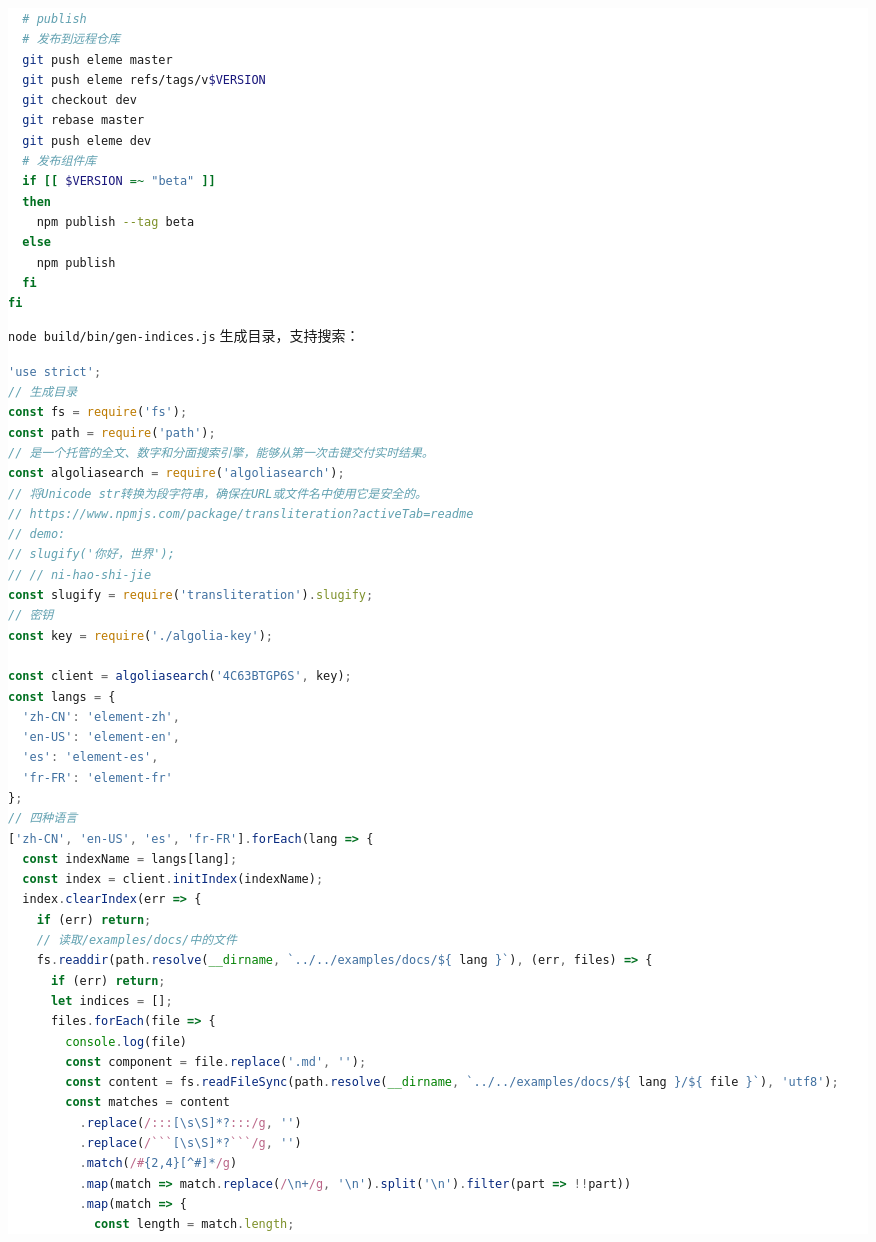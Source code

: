 ```bash
  # publish
  # 发布到远程仓库
  git push eleme master
  git push eleme refs/tags/v$VERSION
  git checkout dev
  git rebase master
  git push eleme dev
  # 发布组件库
  if [[ $VERSION =~ "beta" ]]
  then
    npm publish --tag beta
  else
    npm publish
  fi
fi
```

`node build/bin/gen-indices.js`
生成目录，支持搜索：
```js
'use strict';
// 生成目录
const fs = require('fs');
const path = require('path');
// 是一个托管的全文、数字和分面搜索引擎，能够从第一次击键交付实时结果。
const algoliasearch = require('algoliasearch');
// 将Unicode str转换为段字符串，确保在URL或文件名中使用它是安全的。
// https://www.npmjs.com/package/transliteration?activeTab=readme
// demo:
// slugify('你好，世界');
// // ni-hao-shi-jie
const slugify = require('transliteration').slugify;
// 密钥
const key = require('./algolia-key');

const client = algoliasearch('4C63BTGP6S', key);
const langs = {
  'zh-CN': 'element-zh',
  'en-US': 'element-en',
  'es': 'element-es',
  'fr-FR': 'element-fr'
};
// 四种语言
['zh-CN', 'en-US', 'es', 'fr-FR'].forEach(lang => {
  const indexName = langs[lang];
  const index = client.initIndex(indexName);
  index.clearIndex(err => {
    if (err) return;
    // 读取/examples/docs/中的文件
    fs.readdir(path.resolve(__dirname, `../../examples/docs/${ lang }`), (err, files) => {
      if (err) return;
      let indices = [];
      files.forEach(file => {
        console.log(file)
        const component = file.replace('.md', '');
        const content = fs.readFileSync(path.resolve(__dirname, `../../examples/docs/${ lang }/${ file }`), 'utf8');
        const matches = content
          .replace(/:::[\s\S]*?:::/g, '')
          .replace(/```[\s\S]*?```/g, '')
          .match(/#{2,4}[^#]*/g)
          .map(match => match.replace(/\n+/g, '\n').split('\n').filter(part => !!part))
          .map(match => {
            const length = match.length;
```